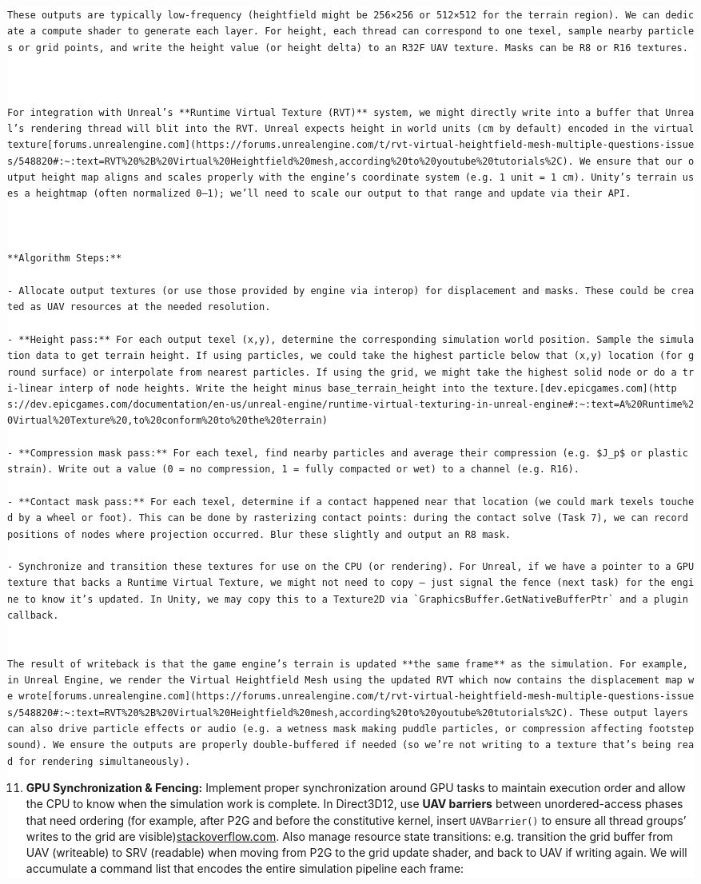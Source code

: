     These outputs are typically low-frequency (heightfield might be 256×256 or 512×512 for the terrain region). We can dedicate a compute shader to generate each layer. For height, each thread can correspond to one texel, sample nearby particles or grid points, and write the height value (or height delta) to an R32F UAV texture. Masks can be R8 or R16 textures.
    
     
    
    For integration with Unreal’s **Runtime Virtual Texture (RVT)** system, we might directly write into a buffer that Unreal’s rendering thread will blit into the RVT. Unreal expects height in world units (cm by default) encoded in the virtual texture[forums.unrealengine.com](https://forums.unrealengine.com/t/rvt-virtual-heightfield-mesh-multiple-questions-issues/548820#:~:text=RVT%20%2B%20Virtual%20Heightfield%20mesh,according%20to%20youtube%20tutorials%2C). We ensure that our output height map aligns and scales properly with the engine’s coordinate system (e.g. 1 unit = 1 cm). Unity’s terrain uses a heightmap (often normalized 0–1); we’ll need to scale our output to that range and update via their API.
    
     
    
    **Algorithm Steps:**
    
    - Allocate output textures (or use those provided by engine via interop) for displacement and masks. These could be created as UAV resources at the needed resolution.
        
    - **Height pass:** For each output texel (x,y), determine the corresponding simulation world position. Sample the simulation data to get terrain height. If using particles, we could take the highest particle below that (x,y) location (for ground surface) or interpolate from nearest particles. If using the grid, we might take the highest solid node or do a tri-linear interp of node heights. Write the height minus base_terrain_height into the texture.[dev.epicgames.com](https://dev.epicgames.com/documentation/en-us/unreal-engine/runtime-virtual-texturing-in-unreal-engine#:~:text=A%20Runtime%20Virtual%20Texture%20,to%20conform%20to%20the%20terrain)
        
    - **Compression mask pass:** For each texel, find nearby particles and average their compression (e.g. $J_p$ or plastic strain). Write out a value (0 = no compression, 1 = fully compacted or wet) to a channel (e.g. R16).
        
    - **Contact mask pass:** For each texel, determine if a contact happened near that location (we could mark texels touched by a wheel or foot). This can be done by rasterizing contact points: during the contact solve (Task 7), we can record positions of nodes where projection occurred. Blur these slightly and output an R8 mask.
        
    - Synchronize and transition these textures for use on the CPU (or rendering). For Unreal, if we have a pointer to a GPU texture that backs a Runtime Virtual Texture, we might not need to copy – just signal the fence (next task) for the engine to know it’s updated. In Unity, we may copy this to a Texture2D via `GraphicsBuffer.GetNativeBufferPtr` and a plugin callback.
        
    
    The result of writeback is that the game engine’s terrain is updated **the same frame** as the simulation. For example, in Unreal Engine, we render the Virtual Heightfield Mesh using the updated RVT which now contains the displacement map we wrote[forums.unrealengine.com](https://forums.unrealengine.com/t/rvt-virtual-heightfield-mesh-multiple-questions-issues/548820#:~:text=RVT%20%2B%20Virtual%20Heightfield%20mesh,according%20to%20youtube%20tutorials%2C). These output layers can also drive particle effects or audio (e.g. a wetness mask making puddle particles, or compression affecting footstep sound). We ensure the outputs are properly double-buffered if needed (so we’re not writing to a texture that’s being read for rendering simultaneously).
    
11. **GPU Synchronization & Fencing:** Implement proper synchronization around GPU tasks to maintain execution order and allow the CPU to know when the simulation work is complete. In Direct3D12, use **UAV barriers** between unordered-access phases that need ordering (for example, after P2G and before the constitutive kernel, insert `UAVBarrier()` to ensure all thread groups’ writes to the grid are visible)[stackoverflow.com](https://stackoverflow.com/questions/5736968/why-is-cuda-pinned-memory-so-fast#:~:text=CUDA%20Driver%20checks%2C%20if%20the,page%20copy). Also manage resource state transitions: e.g. transition the grid buffer from UAV (writeable) to SRV (readable) when moving from P2G to the grid update shader, and back to UAV if writing again. We will accumulate a command list that encodes the entire simulation pipeline each frame:
    